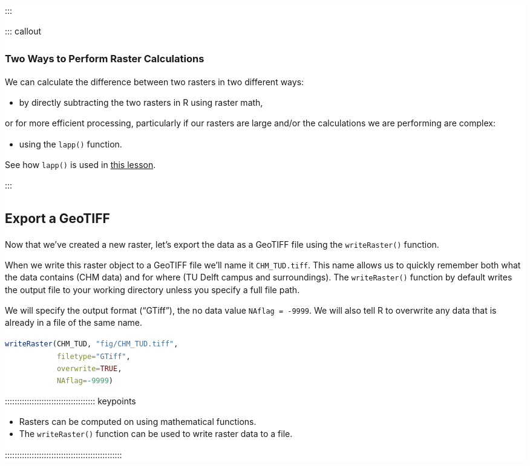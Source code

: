 :::

::: callout

### Two Ways to Perform Raster Calculations

We can calculate the difference between two rasters in two different ways:

- by directly subtracting the two rasters in R using raster math,

or for more efficient processing, particularly if our rasters are large and/or the calculations we are performing are complex:

- using the `lapp()` function.

See how `lapp()` is used in [this lesson](https://datacarpentry.org/r-raster-vector-geospatial/instructor/04-raster-calculations-in-r.html#efficient-raster-calculations).

:::

## Export a GeoTIFF

Now that we’ve created a new raster, let’s export the data as a GeoTIFF file using the `writeRaster()` function.

When we write this raster object to a GeoTIFF file we’ll name it `CHM_TUD.tiff`. This name allows us to quickly remember both what the data contains (CHM data) and for where (TU Delft campus and surroundings). The `writeRaster()` function by default writes the output file to your working directory unless you specify a full file path.

We will specify the output format (“GTiff”), the no data value `NAflag = -9999`. We will also tell R to overwrite any data that is already in a file of the same name.

```r
writeRaster(CHM_TUD, "fig/CHM_TUD.tiff",
            filetype="GTiff",
            overwrite=TRUE,
            NAflag=-9999)
```

::::::::::::::::::::::::::::::::::::: keypoints 

- Rasters can be computed on using mathematical functions.
- The `writeRaster()` function can be used to write raster data to a file.

::::::::::::::::::::::::::::::::::::::::::::::::

